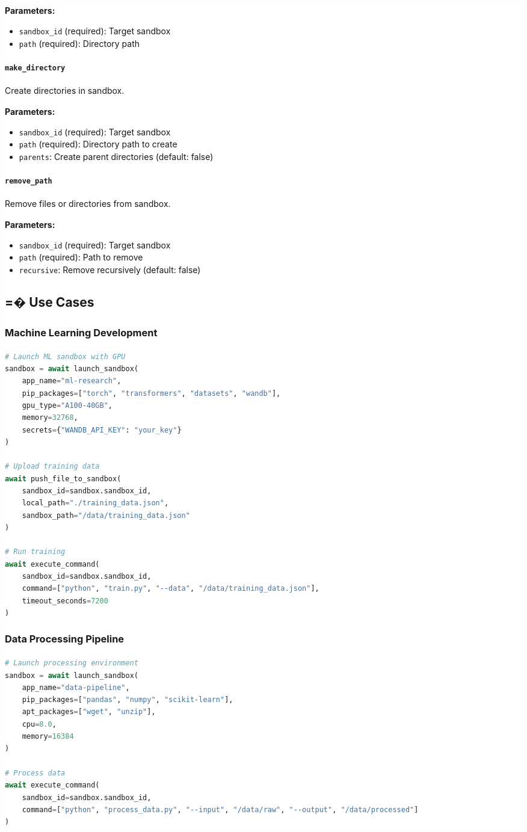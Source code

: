 **Parameters:**
- `sandbox_id` (required): Target sandbox
- `path` (required): Directory path

#### `make_directory`
Create directories in sandbox.

**Parameters:**
- `sandbox_id` (required): Target sandbox
- `path` (required): Directory path to create
- `parents`: Create parent directories (default: false)

#### `remove_path`
Remove files or directories from sandbox.

**Parameters:**
- `sandbox_id` (required): Target sandbox
- `path` (required): Path to remove
- `recursive`: Remove recursively (default: false)

## =� Use Cases

### Machine Learning Development
```python
# Launch ML sandbox with GPU
sandbox = await launch_sandbox(
    app_name="ml-research",
    pip_packages=["torch", "transformers", "datasets", "wandb"],
    gpu_type="A100-40GB",
    memory=32768,
    secrets={"WANDB_API_KEY": "your_key"}
)

# Upload training data
await push_file_to_sandbox(
    sandbox_id=sandbox.sandbox_id,
    local_path="./training_data.json",
    sandbox_path="/data/training_data.json"
)

# Run training
await execute_command(
    sandbox_id=sandbox.sandbox_id,
    command=["python", "train.py", "--data", "/data/training_data.json"],
    timeout_seconds=7200
)
```

### Data Processing Pipeline
```python
# Launch processing environment
sandbox = await launch_sandbox(
    app_name="data-pipeline",
    pip_packages=["pandas", "numpy", "scikit-learn"],
    apt_packages=["wget", "unzip"],
    cpu=8.0,
    memory=16384
)

# Process data
await execute_command(
    sandbox_id=sandbox.sandbox_id,
    command=["python", "process_data.py", "--input", "/data/raw", "--output", "/data/processed"]
)
```